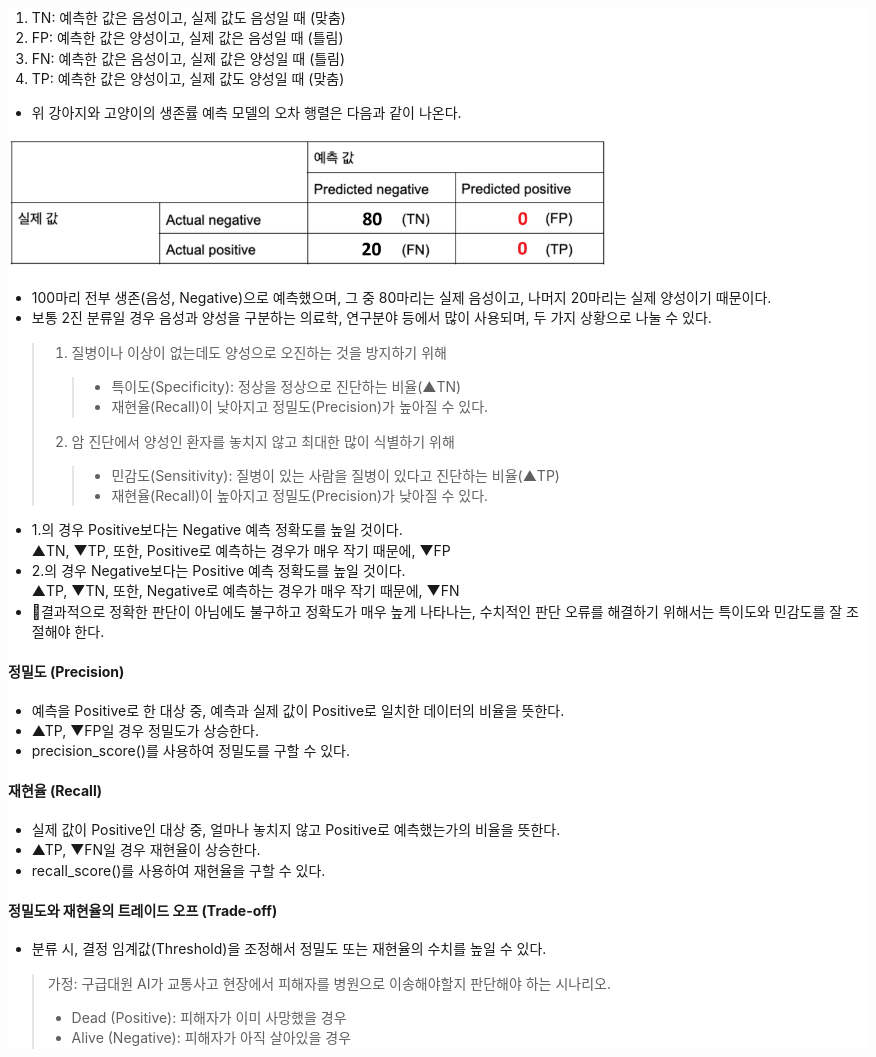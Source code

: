 1. TN: 예측한 값은 음성이고, 실제 값도 음성일 때 (맞춤)
2. FP: 예측한 값은 양성이고, 실제 값은 음성일 때 (틀림)
3. FN: 예측한 값은 음성이고, 실제 값은 양성일 때 (틀림)
4. TP: 예측한 값은 양성이고, 실제 값도 양성일 때 (맞춤)

-   위 강아지와 고양이의 생존률 예측 모델의 오차 행렬은 다음과 같이 나온다.

<img src="./b_classifier/images/confusion_matrix02.png" width="600px">  
  
- 100마리 전부 생존(음성, Negative)으로 예측했으며, 그 중 80마리는 실제 음성이고, 나머지 20마리는 실제 양성이기 때문이다.
- 보통 2진 분류일 경우 음성과 양성을 구분하는 의료학, 연구분야 등에서 많이 사용되며, 두 가지 상황으로 나눌 수 있다.
> 1. 질병이나 이상이 없는데도 양성으로 오진하는 것을 방지하기 위해
>> - 특이도(Specificity): 정상을 정상으로 진단하는 비율(▲TN)
>> - 재현율(Recall)이 낮아지고 정밀도(Precision)가 높아질 수 있다.
> 2. 암 진단에서 양성인 환자를 놓치지 않고 최대한 많이 식별하기 위해
>> - 민감도(Sensitivity): 질병이 있는 사람을 질병이 있다고 진단하는 비율(▲TP)
>> - 재현율(Recall)이 높아지고 정밀도(Precision)가 낮아질 수 있다.

-   1.의 경우 Positive보다는 Negative 예측 정확도를 높일 것이다.  
    ▲TN, ▼TP, 또한, Positive로 예측하는 경우가 매우 작기 때문에, ▼FP
-   2.의 경우 Negative보다는 Positive 예측 정확도를 높일 것이다.  
    ▲TP, ▼TN, 또한, Negative로 예측하는 경우가 매우 작기 때문에, ▼FN
-   🏴결과적으로 정확한 판단이 아님에도 불구하고 정확도가 매우 높게 나타나는, 수치적인 판단 오류를 해결하기 위해서는 특이도와 민감도를 잘 조절해야 한다.

#### 정밀도 (Precision)

-   예측을 Positive로 한 대상 중, 예측과 실제 값이 Positive로 일치한 데이터의 비율을 뜻한다.
-   ▲TP, ▼FP일 경우 정밀도가 상승한다.
-   precision_score()를 사용하여 정밀도를 구할 수 있다.

#### 재현율 (Recall)

-   실제 값이 Positive인 대상 중, 얼마나 놓치지 않고 Positive로 예측했는가의 비율을 뜻한다.
-   ▲TP, ▼FN일 경우 재현율이 상승한다.
-   recall_score()를 사용하여 재현율을 구할 수 있다.

#### 정밀도와 재현율의 트레이드 오프 (Trade-off)

-   분류 시, 결정 임계값(Threshold)을 조정해서 정밀도 또는 재현율의 수치를 높일 수 있다.

> 가정: 구급대원 AI가 교통사고 현장에서 피해자를 병원으로 이송해야할지 판단해야 하는 시나리오.
>
> -   Dead (Positive): 피해자가 이미 사망했을 경우
> -   Alive (Negative): 피해자가 아직 살아있을 경우
